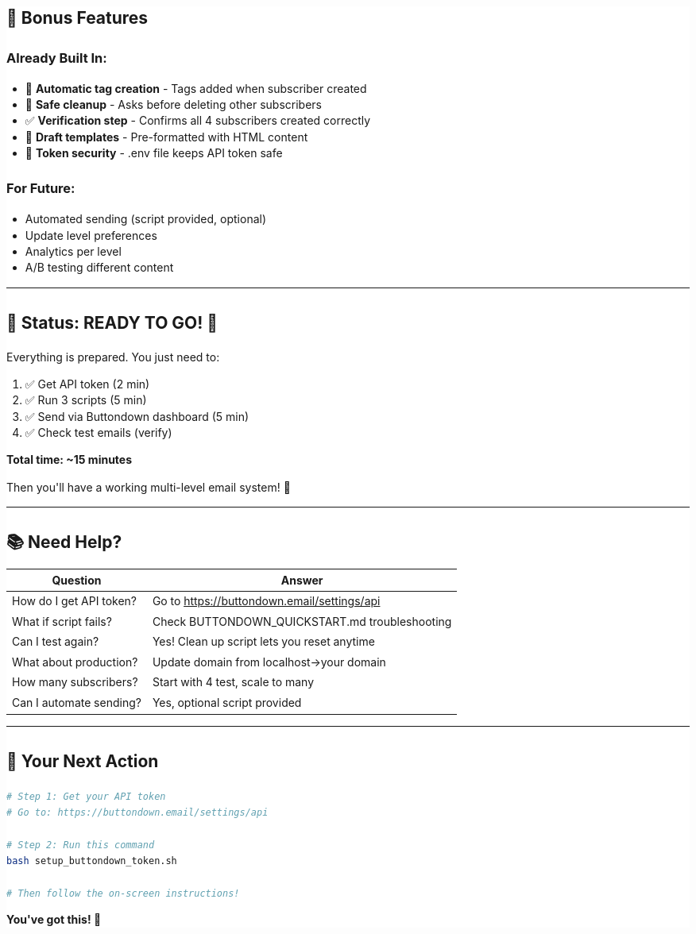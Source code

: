 
## 🎁 Bonus Features

### Already Built In:
- 🔄 **Automatic tag creation** - Tags added when subscriber created
- 🧹 **Safe cleanup** - Asks before deleting other subscribers
- ✅ **Verification step** - Confirms all 4 subscribers created correctly
- 📧 **Draft templates** - Pre-formatted with HTML content
- 🔐 **Token security** - .env file keeps API token safe

### For Future:
- Automated sending (script provided, optional)
- Update level preferences
- Analytics per level
- A/B testing different content

---

## 🚦 Status: READY TO GO! 🚀

Everything is prepared. You just need to:

1. ✅ Get API token (2 min)
2. ✅ Run 3 scripts (5 min)
3. ✅ Send via Buttondown dashboard (5 min)
4. ✅ Check test emails (verify)

**Total time: ~15 minutes**

Then you'll have a working multi-level email system! 🎉

---

## 📚 Need Help?

| Question | Answer |
|----------|--------|
| How do I get API token? | Go to https://buttondown.email/settings/api |
| What if script fails? | Check BUTTONDOWN_QUICKSTART.md troubleshooting |
| Can I test again? | Yes! Clean up script lets you reset anytime |
| What about production? | Update domain from localhost→your domain |
| How many subscribers? | Start with 4 test, scale to many |
| Can I automate sending? | Yes, optional script provided |

---

## 🎯 Your Next Action

```bash
# Step 1: Get your API token
# Go to: https://buttondown.email/settings/api

# Step 2: Run this command
bash setup_buttondown_token.sh

# Then follow the on-screen instructions!
```

**You've got this! 🚀**
